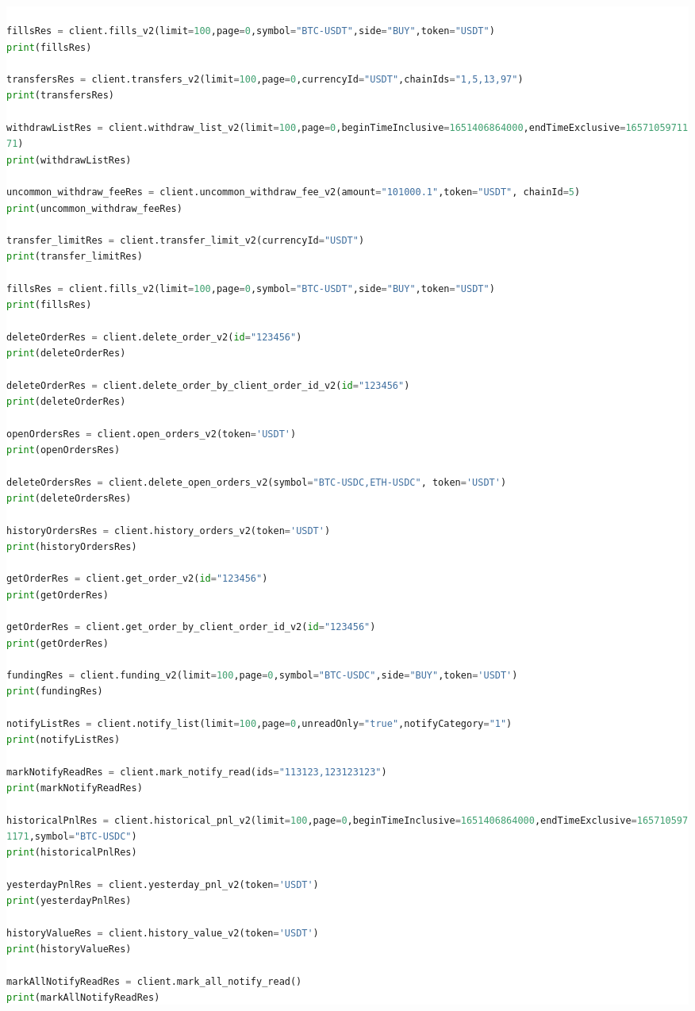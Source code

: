 ```python

fillsRes = client.fills_v2(limit=100,page=0,symbol="BTC-USDT",side="BUY",token="USDT")
print(fillsRes)

transfersRes = client.transfers_v2(limit=100,page=0,currencyId="USDT",chainIds="1,5,13,97")
print(transfersRes)

withdrawListRes = client.withdraw_list_v2(limit=100,page=0,beginTimeInclusive=1651406864000,endTimeExclusive=1657105971171)
print(withdrawListRes)

uncommon_withdraw_feeRes = client.uncommon_withdraw_fee_v2(amount="101000.1",token="USDT", chainId=5)
print(uncommon_withdraw_feeRes)

transfer_limitRes = client.transfer_limit_v2(currencyId="USDT")
print(transfer_limitRes)

fillsRes = client.fills_v2(limit=100,page=0,symbol="BTC-USDT",side="BUY",token="USDT")
print(fillsRes)

deleteOrderRes = client.delete_order_v2(id="123456")
print(deleteOrderRes)

deleteOrderRes = client.delete_order_by_client_order_id_v2(id="123456")
print(deleteOrderRes)

openOrdersRes = client.open_orders_v2(token='USDT')
print(openOrdersRes)

deleteOrdersRes = client.delete_open_orders_v2(symbol="BTC-USDC,ETH-USDC", token='USDT')
print(deleteOrdersRes)

historyOrdersRes = client.history_orders_v2(token='USDT')
print(historyOrdersRes)

getOrderRes = client.get_order_v2(id="123456")
print(getOrderRes)

getOrderRes = client.get_order_by_client_order_id_v2(id="123456")
print(getOrderRes)

fundingRes = client.funding_v2(limit=100,page=0,symbol="BTC-USDC",side="BUY",token='USDT')
print(fundingRes)

notifyListRes = client.notify_list(limit=100,page=0,unreadOnly="true",notifyCategory="1")
print(notifyListRes)

markNotifyReadRes = client.mark_notify_read(ids="113123,123123123")
print(markNotifyReadRes)

historicalPnlRes = client.historical_pnl_v2(limit=100,page=0,beginTimeInclusive=1651406864000,endTimeExclusive=1657105971171,symbol="BTC-USDC")
print(historicalPnlRes)

yesterdayPnlRes = client.yesterday_pnl_v2(token='USDT')
print(yesterdayPnlRes)

historyValueRes = client.history_value_v2(token='USDT')
print(historyValueRes)

markAllNotifyReadRes = client.mark_all_notify_read()
print(markAllNotifyReadRes)
```
